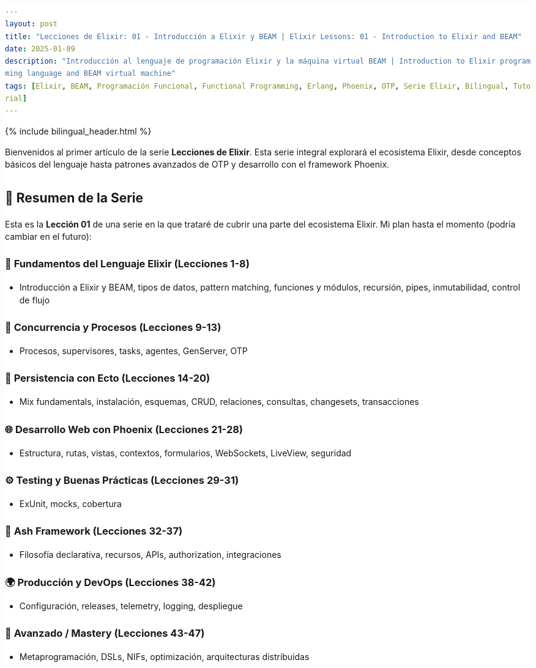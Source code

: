 ```yaml
---
layout: post
title: "Lecciones de Elixir: 01 - Introducción a Elixir y BEAM | Elixir Lessons: 01 - Introduction to Elixir and BEAM"
date: 2025-01-09
description: "Introducción al lenguaje de programación Elixir y la máquina virtual BEAM | Introduction to Elixir programming language and BEAM virtual machine"
tags: [Elixir, BEAM, Programación Funcional, Functional Programming, Erlang, Phoenix, OTP, Serie Elixir, Bilingual, Tutorial]
---
```


{% include bilingual_header.html %}


<div class="lang-content" id="lang-es" markdown="1">

Bienvenidos al primer artículo de la serie **Lecciones de Elixir**. Esta serie integral explorará el ecosistema Elixir, desde conceptos básicos del lenguaje hasta patrones avanzados de OTP y desarrollo con el framework Phoenix.

## 🎯 Resumen de la Serie

Esta es la **Lección 01** de una serie en la que trataré de cubrir una parte del ecosistema Elixir. Mi plan hasta el momento (podría cambiar en el futuro):

### 🧠 **Fundamentos del Lenguaje Elixir** (Lecciones 1-8)
- Introducción a Elixir y BEAM, tipos de datos, pattern matching, funciones y módulos, recursión, pipes, inmutabilidad, control de flujo

### 🔄 **Concurrencia y Procesos** (Lecciones 9-13)
- Procesos, supervisores, tasks, agentes, GenServer, OTP

### 💾 **Persistencia con Ecto** (Lecciones 14-20)
- Mix fundamentals, instalación, esquemas, CRUD, relaciones, consultas, changesets, transacciones

### 🌐 **Desarrollo Web con Phoenix** (Lecciones 21-28)
- Estructura, rutas, vistas, contextos, formularios, WebSockets, LiveView, seguridad

### ⚙️ **Testing y Buenas Prácticas** (Lecciones 29-31)
- ExUnit, mocks, cobertura

### 🚀 **Ash Framework** (Lecciones 32-37)
- Filosofía declarativa, recursos, APIs, authorization, integraciones

### 🌍 **Producción y DevOps** (Lecciones 38-42)
- Configuración, releases, telemetry, logging, despliegue

### 🧠 **Avanzado / Mastery** (Lecciones 43-47)
- Metaprogramación, DSLs, NIFs, optimización, arquitecturas distribuidas

